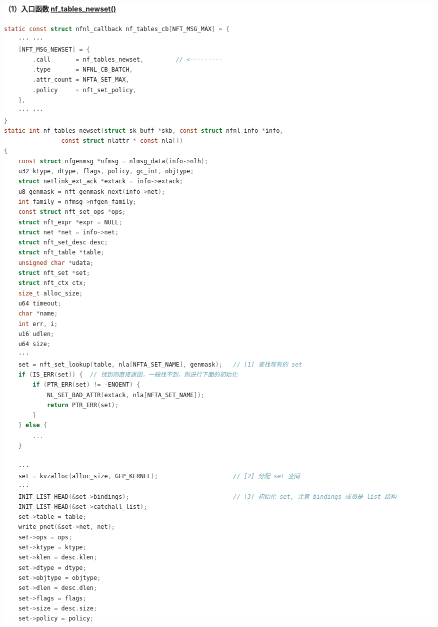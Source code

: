 #### （1）入口函数 [nf_tables_newset()](https://elixir.bootlin.com/linux/v5.17.12/source/net/netfilter/nf_tables_api.c#L4221)

```c
static const struct nfnl_callback nf_tables_cb[NFT_MSG_MAX] = {
	··· ···
	[NFT_MSG_NEWSET] = {
		.call		= nf_tables_newset, 		// <---------
		.type		= NFNL_CB_BATCH,
		.attr_count	= NFTA_SET_MAX,
		.policy		= nft_set_policy,
	},
	··· ···
}
static int nf_tables_newset(struct sk_buff *skb, const struct nfnl_info *info,
			    const struct nlattr * const nla[])
{
	const struct nfgenmsg *nfmsg = nlmsg_data(info->nlh);
	u32 ktype, dtype, flags, policy, gc_int, objtype;
	struct netlink_ext_ack *extack = info->extack;
	u8 genmask = nft_genmask_next(info->net);
	int family = nfmsg->nfgen_family;
	const struct nft_set_ops *ops;
	struct nft_expr *expr = NULL;
	struct net *net = info->net;
	struct nft_set_desc desc;
	struct nft_table *table;
	unsigned char *udata;
	struct nft_set *set;
	struct nft_ctx ctx;
	size_t alloc_size;
	u64 timeout;
	char *name;
	int err, i;
	u16 udlen;
	u64 size;
	···
	set = nft_set_lookup(table, nla[NFTA_SET_NAME], genmask);	// [1] 查找现有的 set
	if (IS_ERR(set)) {	// 找到则直接返回，一般找不到，则进行下面的初始化
		if (PTR_ERR(set) != -ENOENT) {
			NL_SET_BAD_ATTR(extack, nla[NFTA_SET_NAME]);
			return PTR_ERR(set);
		}
	} else {
    	...
	}

	···
	set = kvzalloc(alloc_size, GFP_KERNEL);						// [2] 分配 set 空间
	···
	INIT_LIST_HEAD(&set->bindings);								// [3] 初始化 set, 注意 bindings 成员是 list 结构
	INIT_LIST_HEAD(&set->catchall_list);
	set->table = table;
	write_pnet(&set->net, net);
	set->ops = ops;
	set->ktype = ktype;
	set->klen = desc.klen;
	set->dtype = dtype;
	set->objtype = objtype;
	set->dlen = desc.dlen;
	set->flags = flags;
	set->size = desc.size;
	set->policy = policy;
```